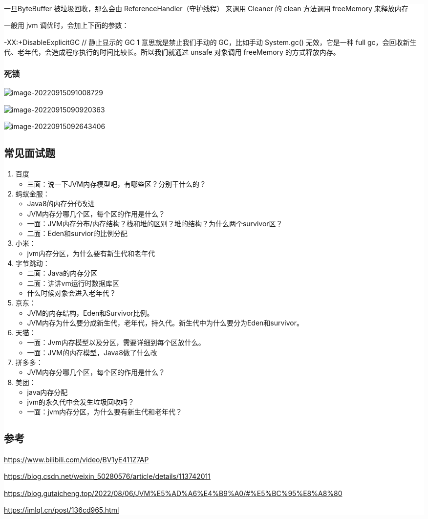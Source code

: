 一旦ByteBuffer 被垃圾回收，那么会由 ReferenceHandler（守护线程） 来调用 Cleaner 的 clean 方法调用 freeMemory 来释放内存



一般用 jvm 调优时，会加上下面的参数：

-XX:+DisableExplicitGC  // 静止显示的 GC
1
意思就是禁止我们手动的 GC，比如手动 System.gc() 无效，它是一种 full gc，会回收新生代、老年代，会造成程序执行的时间比较长。所以我们就通过 unsafe 对象调用 freeMemory 的方式释放内存。



### 死锁

![image-20220915091008729](https://raw.githubusercontent.com/erdengk/picGo/main/img/202209150910759.png)

![image-20220915090920363](https://raw.githubusercontent.com/erdengk/picGo/main/img/202209150909487.png)



![image-20220915092643406](https://raw.githubusercontent.com/erdengk/picGo/main/img/202209150926473.png)



## 常见面试题

1. 百度
   - 三面：说一下JVM内存模型吧，有哪些区？分别干什么的？
2. 蚂蚁金服：
   - Java8的内存分代改进
   - JVM内存分哪几个区，每个区的作用是什么？
   - 一面：JVM内存分布/内存结构？栈和堆的区别？堆的结构？为什么两个survivor区？
   - 二面：Eden和survior的比例分配
3. 小米：
   - jvm内存分区，为什么要有新生代和老年代
4. 字节跳动：
   - 二面：Java的内存分区
   - 二面：讲讲vm运行时数据库区
   - 什么时候对象会进入老年代？
5. 京东：
   - JVM的内存结构，Eden和Survivor比例。
   - JVM内存为什么要分成新生代，老年代，持久代。新生代中为什么要分为Eden和survivor。
6. 天猫：
   - 一面：Jvm内存模型以及分区，需要详细到每个区放什么。
   - 一面：JVM的内存模型，Java8做了什么改
7. 拼多多：
   - JVM内存分哪几个区，每个区的作用是什么？
8. 美团：
   - java内存分配
   - jvm的永久代中会发生垃圾回收吗？
   - 一面：jvm内存分区，为什么要有新生代和老年代？





## 参考

https://www.bilibili.com/video/BV1yE411Z7AP

https://blog.csdn.net/weixin_50280576/article/details/113742011

https://blog.gutaicheng.top/2022/08/06/JVM%E5%AD%A6%E4%B9%A0/#%E5%BC%95%E8%A8%80

https://imlql.cn/post/136cd965.html